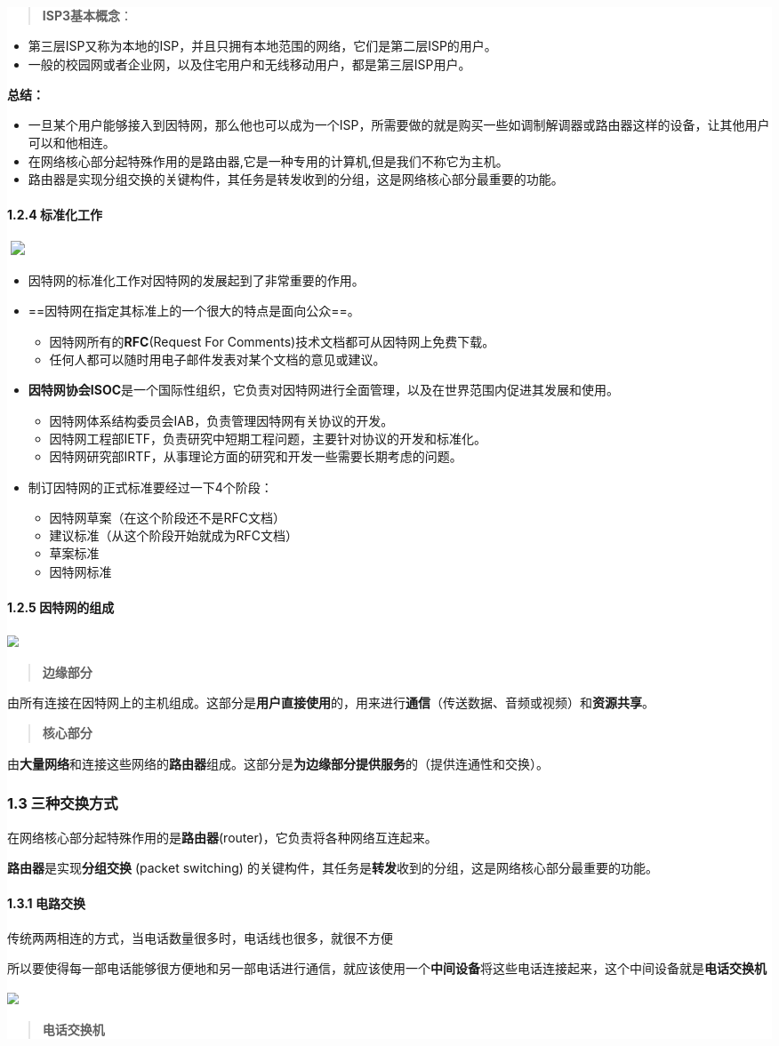 > **ISP3基本概念**：

- 第三层ISP又称为本地的ISP，并且只拥有本地范围的网络，它们是第二层ISP的用户。
- 一般的校园网或者企业网，以及住宅用户和无线移动用户，都是第三层ISP用户。

**总结：**

- 一旦某个用户能够接入到因特网，那么他也可以成为一个ISP，所需要做的就是购买一些如调制解调器或路由器这样的设备，让其他用户可以和他相连。
- 在网络核心部分起特殊作用的是路由器,它是一种专用的计算机,但是我们不称它为主机。
- 路由器是实现分组交换的关键构件，其任务是转发收到的分组，这是网络核心部分最重要的功能。

#### 1.2.4 标准化工作

​	![](https://guardwhy.oss-cn-beijing.aliyuncs.com/img/javaEE/Spring/Test4/20210325195727.webp)

- 因特网的标准化工作对因特网的发展起到了非常重要的作用。
- ==因特网在指定其标准上的一个很大的特点是面向公众==。
  - 因特网所有的**RFC**(Request For Comments)技术文档都可从因特网上免费下载。
  - 任何人都可以随时用电子邮件发表对某个文档的意见或建议。
- **因特网协会ISOC**是一个国际性组织，它负责对因特网进行全面管理，以及在世界范围内促进其发展和使用。
  - 因特网体系结构委员会IAB，负责管理因特网有关协议的开发。
  - 因特网工程部IETF，负责研究中短期工程问题，主要针对协议的开发和标准化。
  - 因特网研究部IRTF，从事理论方面的研究和开发一些需要长期考虑的问题。

- 制订因特网的正式标准要经过一下4个阶段：
  - 因特网草案（在这个阶段还不是RFC文档）
  - 建议标准（从这个阶段开始就成为RFC文档）
  - 草案标准
  - 因特网标准

#### 1.2.5 因特网的组成

​	<img src="https://guardwhy.oss-cn-beijing.aliyuncs.com/img/javaEE/Spring/Test4/20210325200136.webp" style="zoom:80%;" />

> **边缘部分**

由所有连接在因特网上的主机组成。这部分是**用户直接使用**的，用来进行**通信**（传送数据、音频或视频）和**资源共享**。

> **核心部分**

由**大量网络**和连接这些网络的**路由器**组成。这部分是**为边缘部分提供服务**的（提供连通性和交换）。

### 1.3 三种交换方式

在网络核心部分起特殊作用的是**路由器**(router)，它负责将各种网络互连起来。

**路由器**是实现**分组交换** (packet switching) 的关键构件，其任务是**转发**收到的分组，这是网络核心部分最重要的功能。

#### 1.3.1 电路交换

传统两两相连的方式，当电话数量很多时，电话线也很多，就很不方便

所以要使得每一部电话能够很方便地和另一部电话进行通信，就应该使用一个**中间设备**将这些电话连接起来，这个中间设备就是**电话交换机**

​	<img src="https://guardwhy.oss-cn-beijing.aliyuncs.com/img/javaEE/Spring/Test4/20210325205532.webp" style="zoom:80%;" />

> **电话交换机**
